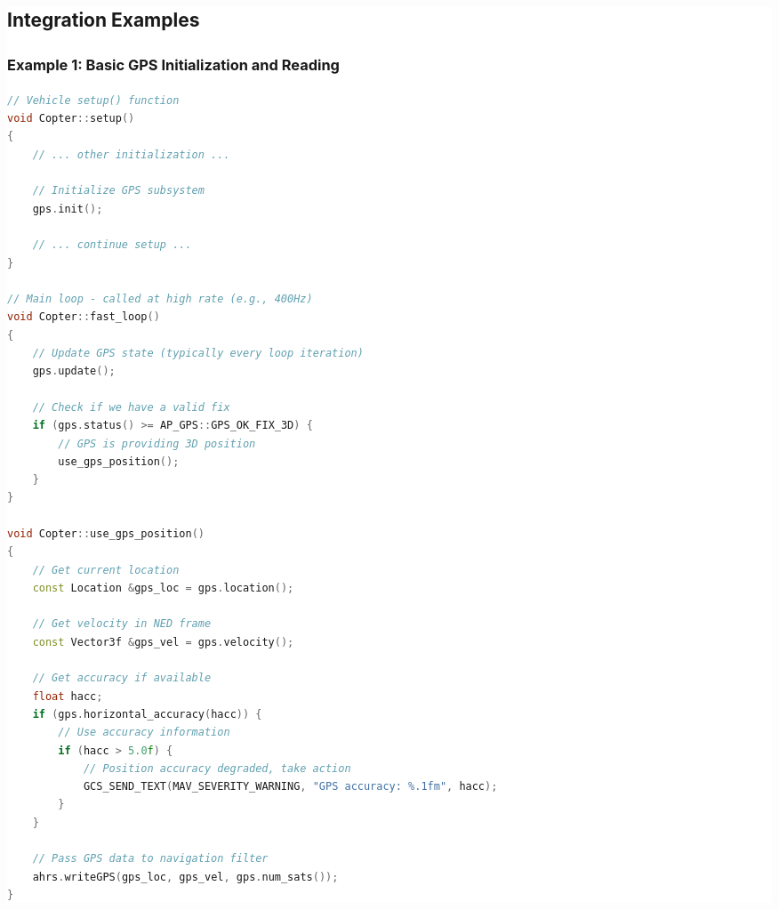 ## Integration Examples

### Example 1: Basic GPS Initialization and Reading

```cpp
// Vehicle setup() function
void Copter::setup()
{
    // ... other initialization ...
    
    // Initialize GPS subsystem
    gps.init();
    
    // ... continue setup ...
}

// Main loop - called at high rate (e.g., 400Hz)
void Copter::fast_loop()
{
    // Update GPS state (typically every loop iteration)
    gps.update();
    
    // Check if we have a valid fix
    if (gps.status() >= AP_GPS::GPS_OK_FIX_3D) {
        // GPS is providing 3D position
        use_gps_position();
    }
}

void Copter::use_gps_position()
{
    // Get current location
    const Location &gps_loc = gps.location();
    
    // Get velocity in NED frame
    const Vector3f &gps_vel = gps.velocity();
    
    // Get accuracy if available
    float hacc;
    if (gps.horizontal_accuracy(hacc)) {
        // Use accuracy information
        if (hacc > 5.0f) {
            // Position accuracy degraded, take action
            GCS_SEND_TEXT(MAV_SEVERITY_WARNING, "GPS accuracy: %.1fm", hacc);
        }
    }
    
    // Pass GPS data to navigation filter
    ahrs.writeGPS(gps_loc, gps_vel, gps.num_sats());
}
```
